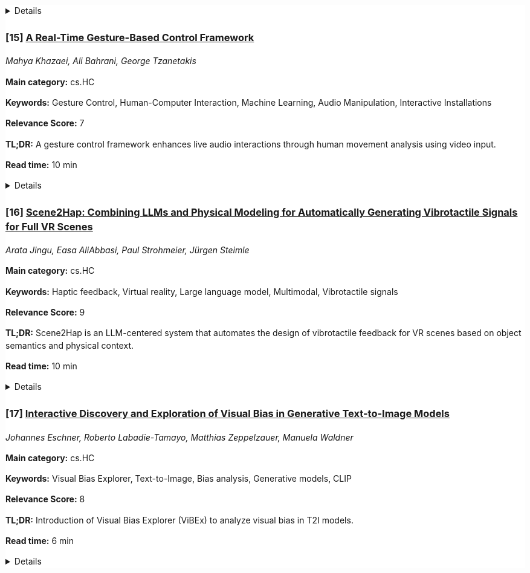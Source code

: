 <details><summary>Details</summary></details>


### [15] [A Real-Time Gesture-Based Control Framework](https://arxiv.org/abs/2504.19460)

*Mahya Khazaei, Ali Bahrani, George Tzanetakis*

**Main category:** cs.HC

**Keywords:** Gesture Control, Human-Computer Interaction, Machine Learning, Audio Manipulation, Interactive Installations

**Relevance Score:** 7

**TL;DR:** A gesture control framework enhances live audio interactions through human movement analysis using video input.

**Read time:** 10 min

<details><summary>Details</summary></details>


### [16] [Scene2Hap: Combining LLMs and Physical Modeling for Automatically Generating Vibrotactile Signals for Full VR Scenes](https://arxiv.org/abs/2504.19611)

*Arata Jingu, Easa AliAbbasi, Paul Strohmeier, Jürgen Steimle*

**Main category:** cs.HC

**Keywords:** Haptic feedback, Virtual reality, Large language model, Multimodal, Vibrotactile signals

**Relevance Score:** 9

**TL;DR:** Scene2Hap is an LLM-centered system that automates the design of vibrotactile feedback for VR scenes based on object semantics and physical context.

**Read time:** 10 min

<details><summary>Details</summary></details>


### [17] [Interactive Discovery and Exploration of Visual Bias in Generative Text-to-Image Models](https://arxiv.org/abs/2504.19703)

*Johannes Eschner, Roberto Labadie-Tamayo, Matthias Zeppelzauer, Manuela Waldner*

**Main category:** cs.HC

**Keywords:** Visual Bias Explorer, Text-to-Image, Bias analysis, Generative models, CLIP

**Relevance Score:** 8

**TL;DR:** Introduction of Visual Bias Explorer (ViBEx) to analyze visual bias in T2I models.

**Read time:** 6 min

<details><summary>Details</summary></details>
